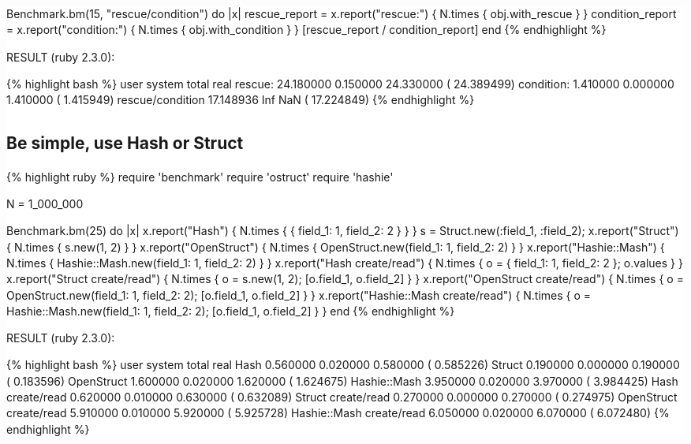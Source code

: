Benchmark.bm(15, "rescue/condition") do |x|
  rescue_report     = x.report("rescue:")    { N.times { obj.with_rescue    } }
  condition_report  = x.report("condition:") { N.times { obj.with_condition } }
  [rescue_report / condition_report]
end
{% endhighlight %}

RESULT (ruby 2.3.0):

{% highlight bash %}
                      user     system      total        real
rescue:          24.180000   0.150000  24.330000 ( 24.389499)
condition:        1.410000   0.000000   1.410000 (  1.415949)
rescue/condition 17.148936        Inf        NaN ( 17.224849)
{% endhighlight %}


## Be simple, use Hash or Struct

{% highlight ruby %}
require 'benchmark'
require 'ostruct'
require 'hashie'

N = 1_000_000

Benchmark.bm(25) do |x|
  x.report("Hash")         { N.times { { field_1: 1, field_2: 2 } } }
  s = Struct.new(:field_1, :field_2);
  x.report("Struct")       { N.times { s.new(1, 2) } }
  x.report("OpenStruct")   { N.times { OpenStruct.new(field_1: 1, field_2: 2) } }
  x.report("Hashie::Mash") { N.times { Hashie::Mash.new(field_1: 1, field_2: 2) } }
  x.report("Hash create/read")         { N.times { o = { field_1: 1, field_2: 2 }; o.values } }
  x.report("Struct create/read")       { N.times { o = s.new(1, 2); [o.field_1, o.field_2] } }
  x.report("OpenStruct create/read")   { N.times { o = OpenStruct.new(field_1: 1, field_2: 2); [o.field_1, o.field_2] } }
  x.report("Hashie::Mash create/read") { N.times { o = Hashie::Mash.new(field_1: 1, field_2: 2); [o.field_1, o.field_2] } }
end
{% endhighlight %}


RESULT (ruby 2.3.0):

{% highlight bash %}
                                user     system      total        real
Hash                        0.560000   0.020000   0.580000 (  0.585226)
Struct                      0.190000   0.000000   0.190000 (  0.183596)
OpenStruct                  1.600000   0.020000   1.620000 (  1.624675)
Hashie::Mash                3.950000   0.020000   3.970000 (  3.984425)
Hash create/read            0.620000   0.010000   0.630000 (  0.632089)
Struct create/read          0.270000   0.000000   0.270000 (  0.274975)
OpenStruct create/read      5.910000   0.010000   5.920000 (  5.925728)
Hashie::Mash create/read    6.050000   0.020000   6.070000 (  6.072480)
{% endhighlight %}
